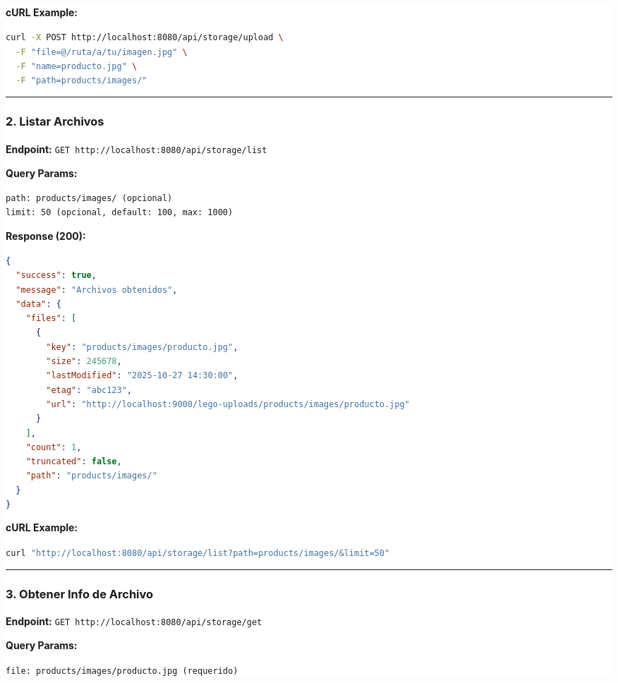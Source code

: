 **cURL Example:**
```bash
curl -X POST http://localhost:8080/api/storage/upload \
  -F "file=@/ruta/a/tu/imagen.jpg" \
  -F "name=producto.jpg" \
  -F "path=products/images/"
```

---

### **2. Listar Archivos**

**Endpoint:** `GET http://localhost:8080/api/storage/list`

**Query Params:**
```
path: products/images/ (opcional)
limit: 50 (opcional, default: 100, max: 1000)
```

**Response (200):**
```json
{
  "success": true,
  "message": "Archivos obtenidos",
  "data": {
    "files": [
      {
        "key": "products/images/producto.jpg",
        "size": 245678,
        "lastModified": "2025-10-27 14:30:00",
        "etag": "abc123",
        "url": "http://localhost:9000/lego-uploads/products/images/producto.jpg"
      }
    ],
    "count": 1,
    "truncated": false,
    "path": "products/images/"
  }
}
```

**cURL Example:**
```bash
curl "http://localhost:8080/api/storage/list?path=products/images/&limit=50"
```

---

### **3. Obtener Info de Archivo**

**Endpoint:** `GET http://localhost:8080/api/storage/get`

**Query Params:**
```
file: products/images/producto.jpg (requerido)
```

